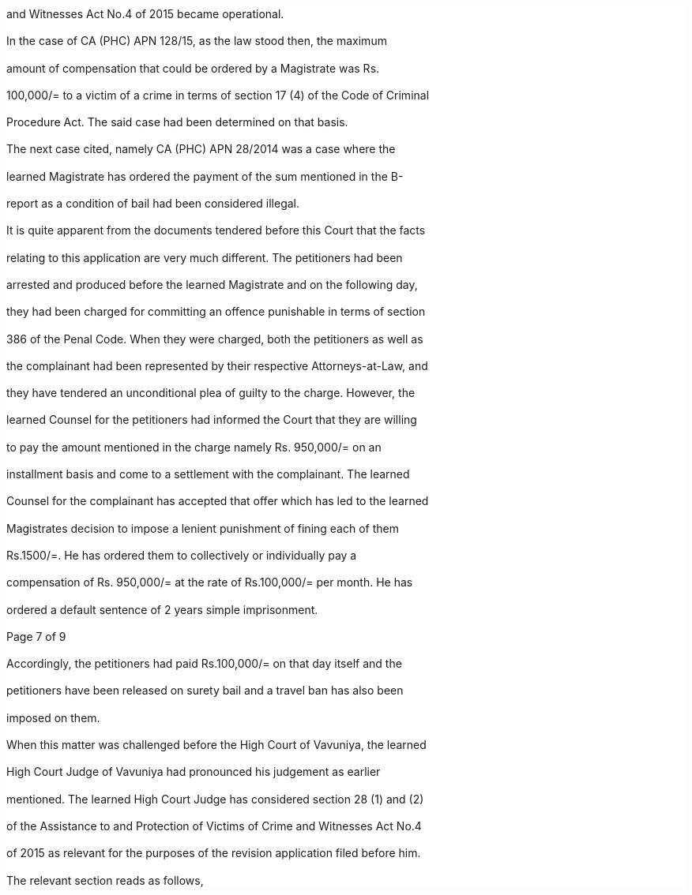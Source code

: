 and Witnesses Act No.4 of 2015 became operational.

In the case of CA (PHC) APN 128/15, as the law stood then, the maximum

amount of compensation that could be ordered by a Magistrate was Rs.

100,000/= to a victim of a crime in terms of section 17 (4) of the Code of Criminal

Procedure Act. The said case had been determined on that basis.

The next case cited, namely CA (PHC) APN 28/2014 was a case where the

learned Magistrate has ordered the payment of the sum mentioned in the B-

report as a condition of bail had been considered illegal.

It is quite apparent from the documents tendered before this Court that the facts

relating to this application are very much different. The petitioners had been

arrested and produced before the learned Magistrate and on the following day,

they had been charged for committing an offence punishable in terms of section

386 of the Penal Code. When they were charged, both the petitioners as well as

the complainant had been represented by their respective Attorneys-at-Law, and

they have tendered an unconditional plea of guilty to the charge. However, the

learned Counsel for the petitioners had informed the Court that they are willing

to pay the amount mentioned in the charge namely Rs. 950,000/= on an

installment basis and come to a settlement with the complainant. The learned

Counsel for the complainant has accepted that offer which has led to the learned

Magistrates decision to impose a lenient punishment of fining each of them

Rs.1500/=. He has ordered them to collectively or individually pay a

compensation of Rs. 950,000/= at the rate of Rs.100,000/= per month. He has

ordered a default sentence of 2 years simple imprisonment.

Page 7 of 9

Accordingly, the petitioners had paid Rs.100,000/= on that day itself and the

petitioners have been released on surety bail and a travel ban has also been

imposed on them.

When this matter was challenged before the High Court of Vavuniya, the learned

High Court Judge of Vavuniya had pronounced his judgement as earlier

mentioned. The learned High Court Judge has considered section 28 (1) and (2)

of the Assistance to and Protection of Victims of Crime and Witnesses Act No.4

of 2015 as relevant for the purposes of the revision application filed before him.

The relevant section reads as follows,
